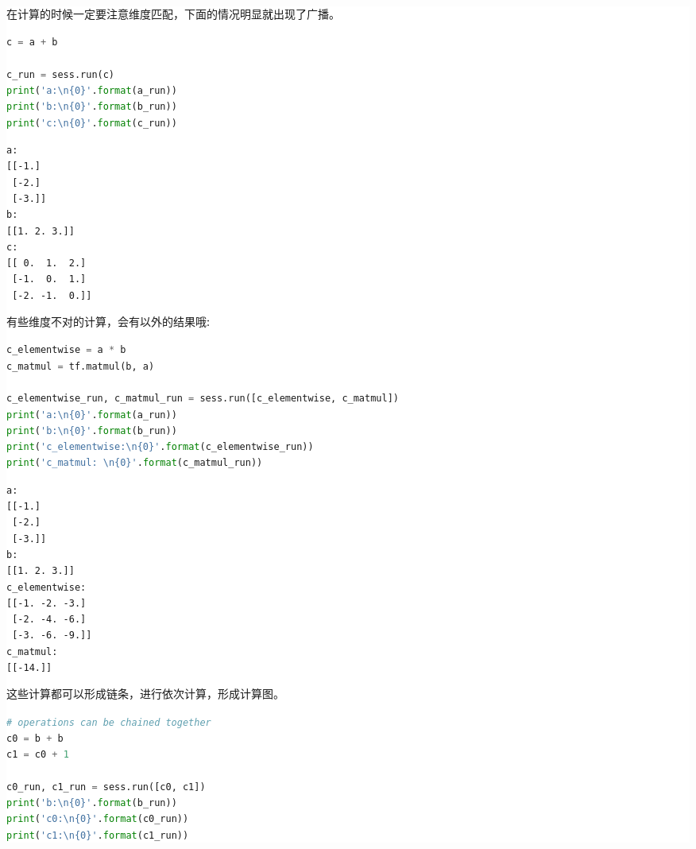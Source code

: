 
在计算的时候一定要注意维度匹配，下面的情况明显就出现了广播。


```python
c = a + b

c_run = sess.run(c)
print('a:\n{0}'.format(a_run))
print('b:\n{0}'.format(b_run))
print('c:\n{0}'.format(c_run))
```

    a:
    [[-1.]
     [-2.]
     [-3.]]
    b:
    [[1. 2. 3.]]
    c:
    [[ 0.  1.  2.]
     [-1.  0.  1.]
     [-2. -1.  0.]]


有些维度不对的计算，会有以外的结果哦:


```python
c_elementwise = a * b
c_matmul = tf.matmul(b, a)

c_elementwise_run, c_matmul_run = sess.run([c_elementwise, c_matmul])
print('a:\n{0}'.format(a_run))
print('b:\n{0}'.format(b_run))
print('c_elementwise:\n{0}'.format(c_elementwise_run))
print('c_matmul: \n{0}'.format(c_matmul_run))
```

    a:
    [[-1.]
     [-2.]
     [-3.]]
    b:
    [[1. 2. 3.]]
    c_elementwise:
    [[-1. -2. -3.]
     [-2. -4. -6.]
     [-3. -6. -9.]]
    c_matmul: 
    [[-14.]]


这些计算都可以形成链条，进行依次计算，形成计算图。


```python
# operations can be chained together
c0 = b + b
c1 = c0 + 1

c0_run, c1_run = sess.run([c0, c1])
print('b:\n{0}'.format(b_run))
print('c0:\n{0}'.format(c0_run))
print('c1:\n{0}'.format(c1_run))
```
